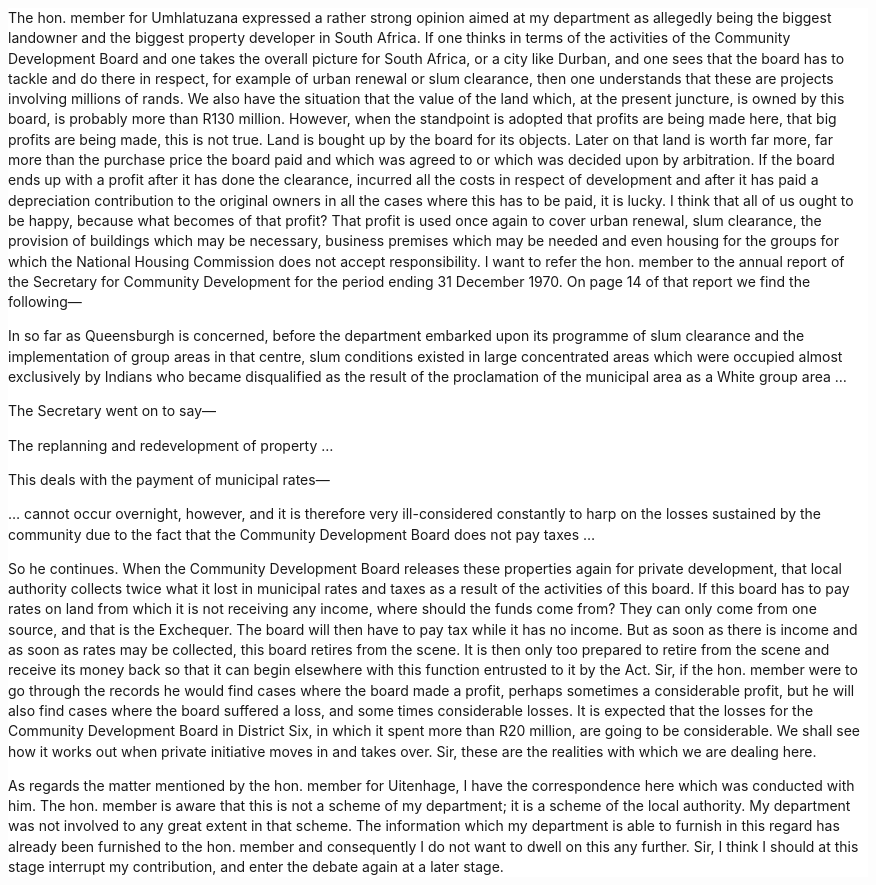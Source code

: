 <p>The hon. member for Umhlatuzana expressed a rather strong opinion aimed at my department as allegedly being the biggest landowner and the biggest property developer in South Africa. If one thinks in terms of the activities of the Community Development Board and one takes the overall picture for South Africa, or a city like Durban, and one sees that the board has to tackle and do there in respect, for example of urban renewal or slum clearance, then one understands that these are projects involving millions of rands. We also have the situation that the value of the land which, at the present juncture, is owned by this board, is probably more than R130 million. However, when the standpoint is adopted that profits are being made here, that big profits are being made, this is not true. Land is bought up by the board for its objects. Later on that land is worth far more, far more than the purchase price the board paid and which was agreed to or which was decided upon by arbitration. If the board ends up with a profit after it has done the clearance, incurred all the costs in respect of development and after it has paid a depreciation contribution to the original owners in all the cases where this has to be paid, it is lucky. I think that all of us ought to be happy, because what becomes of that profit? That profit is used once again to cover urban renewal, slum clearance, the provision of buildings which may be necessary, business premises which may be needed and even housing for the groups for which the National Housing Commission does not accept responsibility. I want to refer the hon. member to the annual report of the Secretary for Community Development for the period ending 31 December 1970. On page 14 of that report we find the following&#x2014;</p>

<block name="quote">In so far as Queensburgh is concerned, before the department embarked upon its programme of slum clearance and the implementation of group areas in that centre, slum conditions existed in large concentrated areas which were occupied almost exclusively by Indians who became disqualified as the result of the proclamation of the municipal area as a White group area &#x2026;</block>

<p>The Secretary went on to say&#x2014;</p>

<block name="quote">The replanning and redevelopment of property &#x2026;</block>

<p>This deals with the payment of municipal rates&#x2014;</p>

<block name="quote">&#x2026; cannot occur overnight, however, and it is therefore very ill-considered constantly to harp on the losses sustained by the community due to the fact that the Community Development Board does not pay taxes &#x2026;</block>

<p>So he continues. When the Community Development Board releases these properties again for private development, that local authority collects twice what it lost in municipal rates and taxes as a result of the activities of this board. If this board has to pay rates on land from which it is not receiving any income, where should the funds come from? They can only come from one source, and that is the Exchequer. The board will then have to pay tax while it has no income. But as soon as there is income and as soon as rates may be collected, this board retires from the scene. It is then only too prepared to retire from the scene and receive its money back so that it can begin elsewhere with this function entrusted to it by the Act. Sir, if the hon. member were to go through the records he would find cases where the board made a profit, perhaps sometimes a considerable profit, but he will also find cases where the board suffered a loss, and some times considerable losses. It is expected that the losses for the Community Development Board in District Six, in which it spent more than R20 million, are going to be considerable. We shall see how it works out when private initiative moves in and takes over. Sir, these are the realities with which we are dealing here.</p>

<p><span class="col_6805-6806" refersTo="page_0286"/>As regards the matter mentioned by the hon. member for Uitenhage, I have the correspondence here which was conducted with him. The hon. member is aware that this is not a scheme of my department; it is a scheme of the local authority. My department was not involved to any great extent in that scheme. The information which my department is able to furnish in this regard has already been furnished to the hon. member and consequently I do not want to dwell on this any further. Sir, I think I should at this stage interrupt my contribution, and enter the debate again at a later stage.</p>
